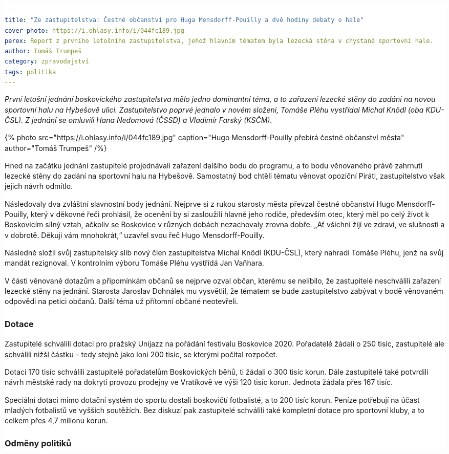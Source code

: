 ```yaml
---
title: "Ze zastupitelstva: Čestné občanství pro Huga Mensdorff-Pouilly a dvě hodiny debaty o hale"
cover-photo: https://i.ohlasy.info/i/044fc189.jpg
perex: Report z prvního letošního zastupitelstva, jehož hlavním tématem byla lezecká stěna v chystané sportovní hale.
author: Tomáš Trumpeš
category: zpravodajství
tags: politika
---
```


*První letošní jednání boskovického zastupitelstva mělo jedno dominantní téma, a to zařazení lezecké stěny do zadání na novou sportovní halu na Hybešově ulici. Zastupitelstvo poprvé jednalo v novém složení, Tomáše Pléhu vystřídal Michal Knödl (oba KDU-ČSL). Z jednání se omluvili Hana Nedomová (ČSSD) a Vladimír Farský (KSČM).*

{% photo src="https://i.ohlasy.info/i/044fc189.jpg" caption="Hugo Mensdorff-Pouilly přebírá čestné občanství města" author="Tomáš Trumpeš" /%}

Hned na začátku jednání zastupitelé projednávali zařazení dalšího bodu do programu, a to bodu věnovaného právě zahrnutí lezecké stěny do zadání na sportovní halu na Hybešově. Samostatný bod chtěli tématu věnovat opoziční Piráti, zastupitelstvo však jejich návrh odmítlo.

Následovaly dva zvláštní slavnostní body jednání. Nejprve si z rukou starosty města převzal čestné občanství Hugo Mensdorff-Pouilly, který v děkovné řeči prohlásil, že ocenění by si zasloužili hlavně jeho rodiče, především otec, který měl po celý život k Boskovicím silný vztah, ačkoliv se Boskovice v různých dobách nezachovaly zrovna dobře. „Ať všichni žijí ve zdraví, ve slušnosti a v dobrotě. Děkuji vám mnohokrát,“ uzavřel svou řeč Hugo Mensdorff-Pouilly.

Následně složil svůj zastupitelský slib nový člen zastupitelstva Michal Knödl (KDU-ČSL), který nahradí Tomáše Pléhu, jenž na svůj mandát rezignoval. V kontrolním výboru Tomáše Pléhu vystřídá Jan Vaňhara.

V části věnované dotazům a připomínkám občanů se nejprve ozval občan, kterému se nelíbilo, že zastupitelé neschválili zařazení lezecké stěny na jednání. Starosta Jaroslav Dohnálek mu vysvětlil, že tématem se bude zastupitelstvo zabývat v bodě věnovaném odpovědi na petici občanů. Další téma už přítomní občané neotevřeli.

### Dotace

Zastupitelé schválili dotaci pro pražský Unijazz na pořádání festivalu Boskovice 2020. Pořadatelé žádali o 250 tisíc, zastupitelé ale schválili nižší částku – tedy stejně jako loni 200 tisíc, se kterými počítal rozpočet.

Dotaci 170 tisíc schválili zastupitelé pořadatelům Boskovických běhů, ti žádali o 300 tisíc korun. Dále zastupitelé také potvrdili návrh městské rady na dokrytí provozu prodejny ve Vratíkově ve výši 120 tisíc korun. Jednota žádala přes 167 tisíc.

Speciální dotaci mimo dotační systém do sportu dostali boskovičtí fotbalisté, a to 200 tisíc korun. Peníze potřebují na účast mladých fotbalistů ve vyšších soutěžích. Bez diskuzí pak zastupitelé schválili také kompletní dotace pro sportovní kluby, a to celkem přes 4,7 milionu korun.

### Odměny politiků

